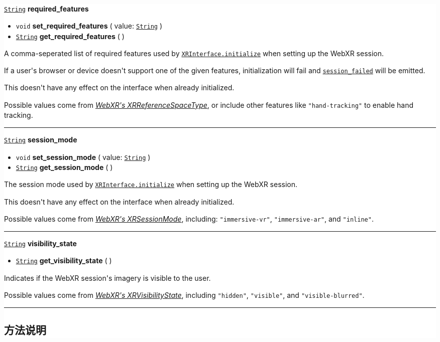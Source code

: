 [`String`](class_string.md) **required_features** <div id="class_webxrinterface_property_required_features"></div>

- `void` **set_required_features** ( value: [`String`](class_string.md) )
- [`String`](class_string.md) **get_required_features** ( )

A comma-seperated list of required features used by [`XRInterface.initialize`](class_xrinterface.md#class_xrinterface_method_initialize) when setting up the WebXR session.

If a user's browser or device doesn't support one of the given features, initialization will fail and [`session_failed`](class_webxrinterface.md#class_webxrinterface_signal_session_failed) will be emitted.

This doesn't have any effect on the interface when already initialized.

Possible values come from [*WebXR's XRReferenceSpaceType*](https://developer.mozilla.org/en-US/docs/Web/API/XRReferenceSpaceType), or include other features like `"hand-tracking"` to enable hand tracking.



---

<div id="_class_webxrinterface_property_session_mode"></div>

[`String`](class_string.md) **session_mode** <div id="class_webxrinterface_property_session_mode"></div>

- `void` **set_session_mode** ( value: [`String`](class_string.md) )
- [`String`](class_string.md) **get_session_mode** ( )

The session mode used by [`XRInterface.initialize`](class_xrinterface.md#class_xrinterface_method_initialize) when setting up the WebXR session.

This doesn't have any effect on the interface when already initialized.

Possible values come from [*WebXR's XRSessionMode*](https://developer.mozilla.org/en-US/docs/Web/API/XRSessionMode), including: `"immersive-vr"`, `"immersive-ar"`, and `"inline"`.



---

<div id="_class_webxrinterface_property_visibility_state"></div>

[`String`](class_string.md) **visibility_state** <div id="class_webxrinterface_property_visibility_state"></div>

- [`String`](class_string.md) **get_visibility_state** ( )

Indicates if the WebXR session's imagery is visible to the user.

Possible values come from [*WebXR's XRVisibilityState*](https://developer.mozilla.org/en-US/docs/Web/API/XRVisibilityState), including `"hidden"`, `"visible"`, and `"visible-blurred"`.



---

## 方法说明

<div id="_class_webxrinterface_method_get_available_display_refresh_rates"></div>
